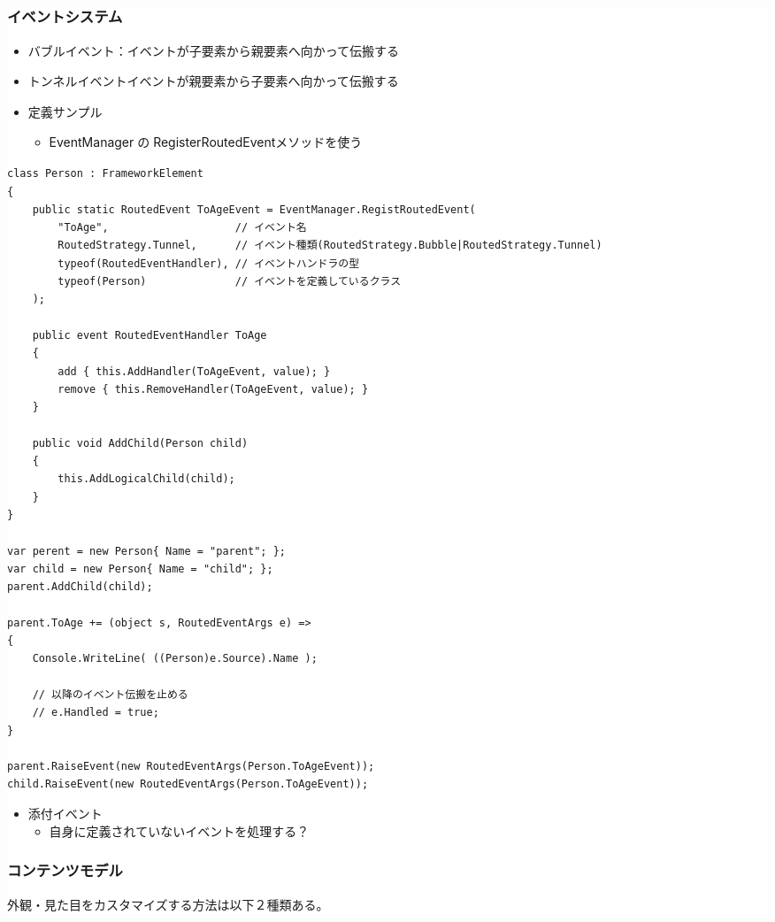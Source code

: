 
### イベントシステム

- バブルイベント：イベントが子要素から親要素へ向かって伝搬する
- トンネルイベントイベントが親要素から子要素へ向かって伝搬する

- 定義サンプル
  - EventManager の RegisterRoutedEventメソッドを使う

```
class Person : FrameworkElement
{
    public static RoutedEvent ToAgeEvent = EventManager.RegistRoutedEvent(
        "ToAge",                    // イベント名
        RoutedStrategy.Tunnel,      // イベント種類(RoutedStrategy.Bubble|RoutedStrategy.Tunnel)
        typeof(RoutedEventHandler), // イベントハンドラの型
        typeof(Person)              // イベントを定義しているクラス
    );

    public event RoutedEventHandler ToAge
    {
        add { this.AddHandler(ToAgeEvent, value); }
        remove { this.RemoveHandler(ToAgeEvent, value); }
    }

    public void AddChild(Person child)
    {
        this.AddLogicalChild(child);
    }
}

var perent = new Person{ Name = "parent"; };
var child = new Person{ Name = "child"; };
parent.AddChild(child);

parent.ToAge += (object s, RoutedEventArgs e) =>
{
    Console.WriteLine( ((Person)e.Source).Name );

    // 以降のイベント伝搬を止める
    // e.Handled = true;
}

parent.RaiseEvent(new RoutedEventArgs(Person.ToAgeEvent));
child.RaiseEvent(new RoutedEventArgs(Person.ToAgeEvent));
```

- 添付イベント
  - 自身に定義されていないイベントを処理する？


### コンテンツモデル

外観・見た目をカスタマイズする方法は以下２種類ある。
